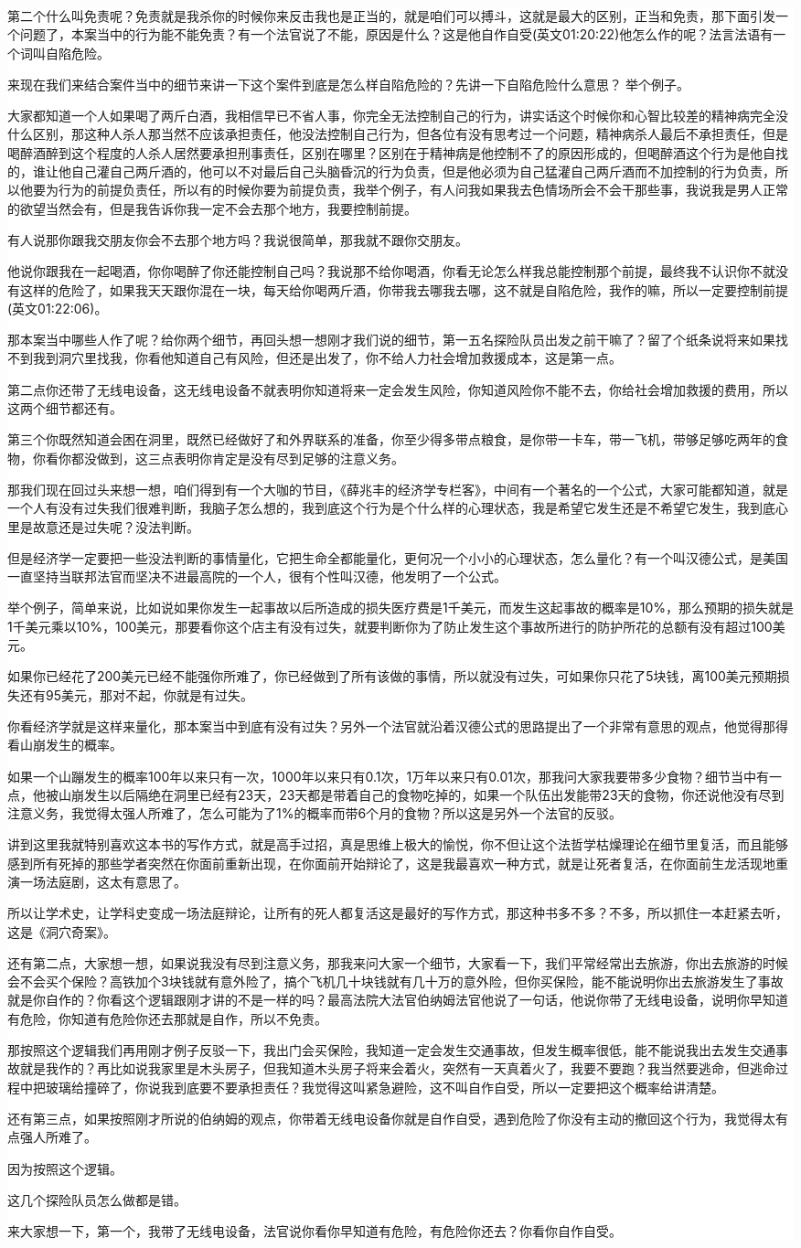 第二个什么叫免责呢？免责就是我杀你的时候你来反击我也是正当的，就是咱们可以搏斗，这就是最大的区别，正当和免责，那下面引发一个问题了，本案当中的行为能不能免责？有一个法官说了不能，原因是什么？这是他自作自受(英文01:20:22)他怎么作的呢？法言法语有一个词叫自陷危险。

来现在我们来结合案件当中的细节来讲一下这个案件到底是怎么样自陷危险的？先讲一下自陷危险什么意思？
举个例子。

大家都知道一个人如果喝了两斤白酒，我相信早已不省人事，你完全无法控制自己的行为，讲实话这个时候你和心智比较差的精神病完全没什么区别，那这种人杀人那当然不应该承担责任，他没法控制自己行为，但各位有没有思考过一个问题，精神病杀人最后不承担责任，但是喝醉酒醉到这个程度的人杀人居然要承担刑事责任，区别在哪里？区别在于精神病是他控制不了的原因形成的，但喝醉酒这个行为是他自找的，谁让他自己灌自己两斤酒的，他可以不对最后自己头脑昏沉的行为负责，但是他必须为自己猛灌自己两斤酒而不加控制的行为负责，所以他要为行为的前提负责任，所以有的时候你要为前提负责，我举个例子，有人问我如果我去色情场所会不会干那些事，我说我是男人正常的欲望当然会有，但是我告诉你我一定不会去那个地方，我要控制前提。

有人说那你跟我交朋友你会不去那个地方吗？我说很简单，那我就不跟你交朋友。

他说你跟我在一起喝酒，你你喝醉了你还能控制自己吗？我说那不给你喝酒，你看无论怎么样我总能控制那个前提，最终我不认识你不就没有这样的危险了，如果我天天跟你混在一块，每天给你喝两斤酒，你带我去哪我去哪，这不就是自陷危险，我作的嘛，所以一定要控制前提(英文01:22:06)。

那本案当中哪些人作了呢？给你两个细节，再回头想一想刚才我们说的细节，第一五名探险队员出发之前干嘛了？留了个纸条说将来如果找不到我到洞穴里找我，你看他知道自己有风险，但还是出发了，你不给人力社会增加救援成本，这是第一点。


第二点你还带了无线电设备，这无线电设备不就表明你知道将来一定会发生风险，你知道风险你不能不去，你给社会增加救援的费用，所以这两个细节都还有。

第三个你既然知道会困在洞里，既然已经做好了和外界联系的准备，你至少得多带点粮食，是你带一卡车，带一飞机，带够足够吃两年的食物，你看你都没做到，这三点表明你肯定是没有尽到足够的注意义务。

那我们现在回过头来想一想，咱们得到有一个大咖的节目，《薛兆丰的经济学专栏客》，中间有一个著名的一个公式，大家可能都知道，就是一个人有没有过失我们很难判断，我脑子怎么想的，我到底这个行为是个什么样的心理状态，我是希望它发生还是不希望它发生，我到底心里是故意还是过失呢？没法判断。

但是经济学一定要把一些没法判断的事情量化，它把生命全都能量化，更何况一个小小的心理状态，怎么量化？有一个叫汉德公式，是美国一直坚持当联邦法官而坚决不进最高院的一个人，很有个性叫汉德，他发明了一个公式。

举个例子，简单来说，比如说如果你发生一起事故以后所造成的损失医疗费是1千美元，而发生这起事故的概率是10%，那么预期的损失就是1千美元乘以10%，100美元，那要看你这个店主有没有过失，就要判断你为了防止发生这个事故所进行的防护所花的总额有没有超过100美元。

如果你已经花了200美元已经不能强你所难了，你已经做到了所有该做的事情，所以就没有过失，可如果你只花了5块钱，离100美元预期损失还有95美元，那对不起，你就是有过失。


你看经济学就是这样来量化，那本案当中到底有没有过失？另外一个法官就沿着汉德公式的思路提出了一个非常有意思的观点，他觉得那得看山崩发生的概率。

如果一个山蹦发生的概率100年以来只有一次，1000年以来只有0.1次，1万年以来只有0.01次，那我问大家我要带多少食物？细节当中有一点，他被山崩发生以后隔绝在洞里已经有23天，23天都是带着自己的食物吃掉的，如果一个队伍出发能带23天的食物，你还说他没有尽到注意义务，我觉得太强人所难了，怎么可能为了1%的概率而带6个月的食物？所以这是另外一个法官的反驳。

讲到这里我就特别喜欢这本书的写作方式，就是高手过招，真是思维上极大的愉悦，你不但让这个法哲学枯燥理论在细节里复活，而且能够感到所有死掉的那些学者突然在你面前重新出现，在你面前开始辩论了，这是我最喜欢一种方式，就是让死者复活，在你面前生龙活现地重演一场法庭剧，这太有意思了。

所以让学术史，让学科史变成一场法庭辩论，让所有的死人都复活这是最好的写作方式，那这种书多不多？不多，所以抓住一本赶紧去听，这是《洞穴奇案》。


还有第二点，大家想一想，如果说我没有尽到注意义务，那我来问大家一个细节，大家看一下，我们平常经常出去旅游，你出去旅游的时候会不会买个保险？高铁加个3块钱就有意外险了，搞个飞机几十块钱就有几十万的意外险，但你买保险，能不能说明你出去旅游发生了事故就是你自作的？你看这个逻辑跟刚才讲的不是一样的吗？最高法院大法官伯纳姆法官他说了一句话，他说你带了无线电设备，说明你早知道有危险，你知道有危险你还去那就是自作，所以不免责。

那按照这个逻辑我们再用刚才例子反驳一下，我出门会买保险，我知道一定会发生交通事故，但发生概率很低，能不能说我出去发生交通事故就是我作的？再比如说我家里是木头房子，但我知道木头房子将来会着火，突然有一天真着火了，我要不要跑？我当然要逃命，但逃命过程中把玻璃给撞碎了，你说我到底要不要承担责任？我觉得这叫紧急避险，这不叫自作自受，所以一定要把这个概率给讲清楚。

还有第三点，如果按照刚才所说的伯纳姆的观点，你带着无线电设备你就是自作自受，遇到危险了你没有主动的撤回这个行为，我觉得太有点强人所难了。

因为按照这个逻辑。

这几个探险队员怎么做都是错。

来大家想一下，第一个，我带了无线电设备，法官说你看你早知道有危险，有危险你还去？你看你自作自受。
